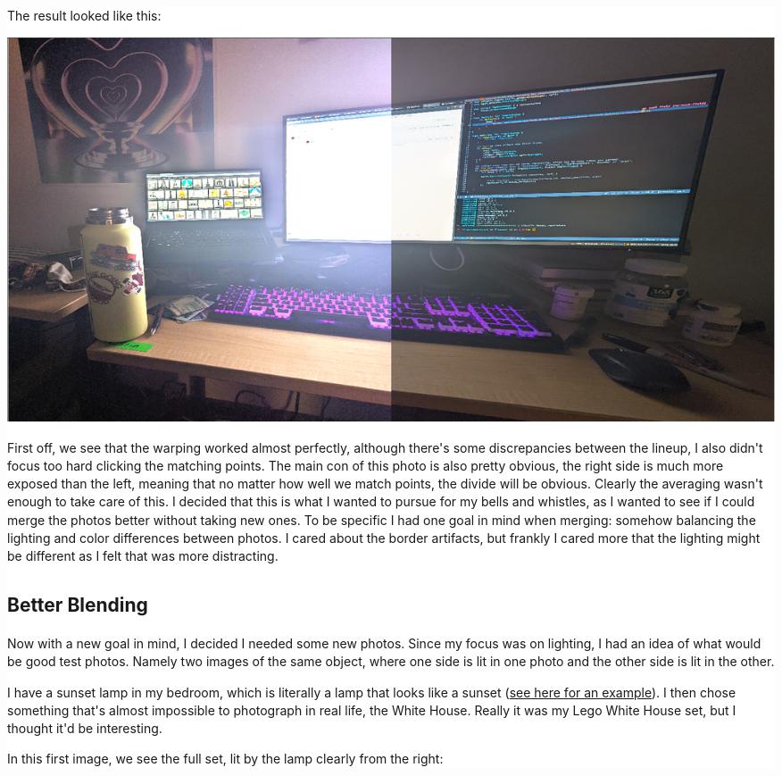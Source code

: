 The result looked like this:

![img](./ex_cropped/first.png)

First off, we see that the warping worked almost perfectly, although there's some discrepancies between the lineup, I also didn't focus too hard clicking the matching points. The main con of this photo is also pretty obvious, the right side is much more exposed than the left, meaning that no matter how well we match points, the divide will be obvious. Clearly the averaging wasn't enough to take care of this. I decided that this is what I wanted to pursue for my bells and whistles, as I wanted to see if I could merge the photos better without taking new ones. To be specific I had one goal in mind when merging: somehow balancing the lighting and color differences between photos. I cared about the border artifacts, but frankly I cared more that the lighting might be different as I felt that was more distracting.

## Better Blending<a id="sec-1-5"></a>

Now with a new goal in mind, I decided I needed some new photos. Since my focus was on lighting, I had an idea of what would be good test photos. Namely two images of the same object, where one side is lit in one photo and the other side is lit in the other.

I have a sunset lamp in my bedroom, which is literally a lamp that looks like a sunset ([see here for an example](https://www.google.com/url?sa=i&url=https%3A%2F%2Fwww.amazon.com%2FProjector-Projection-Rotation-Romantic-Photography%2Fdp%2FB08Z3LGYT7&psig=AOvVaw2vbxpjG6SfopxPpSaBymL0&ust=1649649125149000&source=images&cd=vfe&ved=0CAsQjhxqFwoTCJCjloPMiPcCFQAAAAAdAAAAABAI)). I then chose something that's almost impossible to photograph in real life, the White House. Really it was my Lego White House set, but I thought it'd be interesting.

In this first image, we see the full set, lit by the lamp clearly from the right:
